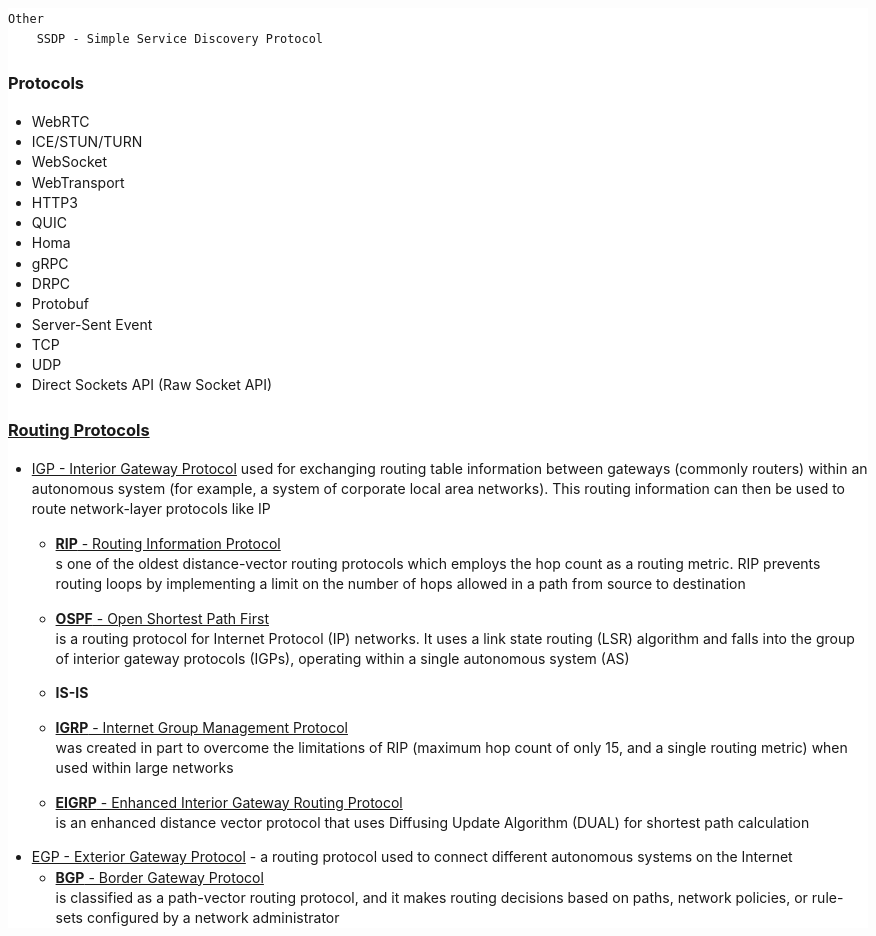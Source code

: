 ```
Other
    SSDP - Simple Service Discovery Protocol
```

### Protocols

- WebRTC
- ICE/STUN/TURN
- WebSocket
- WebTransport
- HTTP3
- QUIC
- Homa
- gRPC
- DRPC
- Protobuf
- Server-Sent Event
- TCP
- UDP
- Direct Sockets API (Raw Socket API)

### [Routing Protocols](https://en.wikipedia.org/wiki/Routing_protocol)
- [IGP - Interior Gateway Protocol](https://en.wikipedia.org/wiki/Interior_gateway_protocol)
used for exchanging routing table information between gateways (commonly routers) within an autonomous system (for example, a system of corporate local area networks). This routing information can then be used to route network-layer protocols like IP
    - [**RIP** - Routing Information Protocol](https://en.wikipedia.org/wiki/Routing_Information_Protocol) <br/>
    s one of the oldest distance-vector routing protocols which employs the hop count as a routing metric. RIP prevents routing loops by implementing a limit on the number of hops allowed in a path from source to destination

    - [**OSPF** - Open Shortest Path First](https://en.wikipedia.org/wiki/Open_Shortest_Path_First) <br/>
    is a routing protocol for Internet Protocol (IP) networks. It uses a link state routing (LSR) algorithm and falls into the group of interior gateway protocols (IGPs), operating within a single autonomous system (AS)

    - **IS-IS**
    
    - [**IGRP** - Internet Group Management Protocol](https://en.wikipedia.org/wiki/Interior_Gateway_Routing_Protocol) <br/>
    was created in part to overcome the limitations of RIP (maximum hop count of only 15, and a single routing metric) when used within large networks

    - [**EIGRP** - Enhanced Interior Gateway Routing Protocol](https://en.wikipedia.org/wiki/Enhanced_Interior_Gateway_Routing_Protocol) <br/>
    is an enhanced distance vector protocol that uses Diffusing Update Algorithm (DUAL) for shortest path calculation
- [EGP - Exterior Gateway Protocol](https://en.wikipedia.org/wiki/Exterior_Gateway_Protocol) - a routing protocol used to connect different autonomous systems on the Internet
    - [**BGP** - Border Gateway Protocol](https://en.wikipedia.org/wiki/Border_Gateway_Protocol) <br/>
    is classified as a path-vector routing protocol, and it makes routing decisions based on paths, network policies, or rule-sets configured by a network administrator
